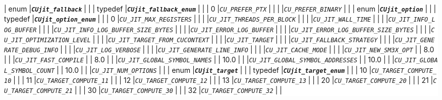 | enum         |***`CUjit_fallback`***                                              |                                                            |
| typedef      |***`CUjit_fallback_enum`***                                         |                                                            |
|            0 |*`CU_PREFER_PTX`*                                                   |                                                            |
|              |*`CU_PREFER_BINARY`*                                                |                                                            |
| enum         |***`CUjit_option`***                                                |                                                            |
| typedef      |***`CUjit_option_enum`***                                           |                                                            |
|            0 |*`CU_JIT_MAX_REGISTERS`*                                            |                                                            |
|              |*`CU_JIT_THREADS_PER_BLOCK`*                                        |                                                            |
|              |*`CU_JIT_WALL_TIME`*                                                |                                                            |
|              |*`CU_JIT_INFO_LOG_BUFFER`*                                          |                                                            |
|              |*`CU_JIT_INFO_LOG_BUFFER_SIZE_BYTES`*                               |                                                            |
|              |*`CU_JIT_ERROR_LOG_BUFFER`*                                         |                                                            |
|              |*`CU_JIT_ERROR_LOG_BUFFER_SIZE_BYTES`*                              |                                                            |
|              |*`CU_JIT_OPTIMIZATION_LEVEL`*                                       |                                                            |
|              |*`CU_JIT_TARGET_FROM_CUCONTEXT`*                                    |                                                            |
|              |*`CU_JIT_TARGET`*                                                   |                                                            |
|              |*`CU_JIT_FALLBACK_STRATEGY`*                                        |                                                            |
|              |*`CU_JIT_GENERATE_DEBUG_INFO`*                                      |                                                            |
|              |*`CU_JIT_LOG_VERBOSE`*                                              |                                                            |
|              |*`CU_JIT_GENERATE_LINE_INFO`*                                       |                                                            |
|              |*`CU_JIT_CACHE_MODE`*                                               |                                                            |
|              |*`CU_JIT_NEW_SM3X_OPT`*                                             |                                                            | 8.0              |
|              |*`CU_JIT_FAST_COMPILE`*                                             |                                                            | 8.0              |
|              |*`CU_JIT_GLOBAL_SYMBOL_NAMES`*                                      |                                                            | 10.0             |
|              |*`CU_JIT_GLOBAL_SYMBOL_ADDRESSES`*                                  |                                                            | 10.0             |
|              |*`CU_JIT_GLOBAL_SYMBOL_COUNT`*                                      |                                                            | 10.0             |
|              |*`CU_JIT_NUM_OPTIONS`*                                              |                                                            |
| enum         |***`CUjit_target`***                                                |                                                            |
| typedef      |***`CUjit_target_enum`***                                           |                                                            |
|           10 |*`CU_TARGET_COMPUTE_10`*                                            |                                                            |
|           11 |*`CU_TARGET_COMPUTE_11`*                                            |                                                            |
|           12 |*`CU_TARGET_COMPUTE_12`*                                            |                                                            |
|           13 |*`CU_TARGET_COMPUTE_13`*                                            |                                                            |
|           20 |*`CU_TARGET_COMPUTE_20`*                                            |                                                            |
|           21 |*`CU_TARGET_COMPUTE_21`*                                            |                                                            |
|           30 |*`CU_TARGET_COMPUTE_30`*                                            |                                                            |
|           32 |*`CU_TARGET_COMPUTE_32`*                                            |                                                            |